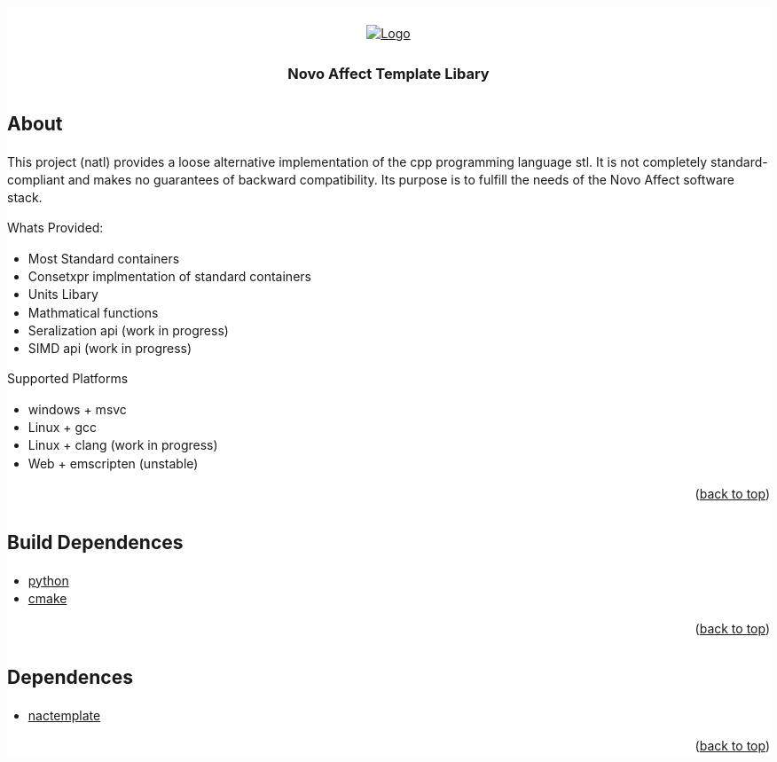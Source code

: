 <a id="readme-top"></a>

<br />
<div align="center">
  <a href="https://github.com/josiahlucerodev/natl">
    <img src="https://github.com/josiahlucerodev/nalogos/blob/main/projects/natl/NATL.svg" 
      alt="Logo" style="width: 100%; height: auto;">
  </a>
  <h3 align="center">Novo Affect Template Libary</h3>
</div>

## About 
This project (natl) provides a loose alternative implementation of the cpp programming language stl. It is not completely standard-compliant and makes no guarantees of backward compatibility. Its purpose is to fulfill the needs of the Novo Affect software stack.  

Whats Provided:
* Most Standard containers
* Consetxpr implmentation of standard containers  
* Units Libary 
* Mathmatical functions 
* Seralization api (work in progress)
* SIMD api (work in progress)

Supported Platforms 
* windows + msvc
* Linux + gcc 
* Linux + clang (work in progress)
* Web + emscripten (unstable)

<p align="right">(<a href="#readme-top">back to top</a>)</p>

## Build Dependences
* [python](https://www.python.org)
* [cmake](https://cmake.org)

<p align="right">(<a href="#readme-top">back to top</a>)</p>

## Dependences 
* [nactemplate](https://github.com/josiahlucerodev/nactemplate)

<p align="right">(<a href="#readme-top">back to top</a>)</p>
